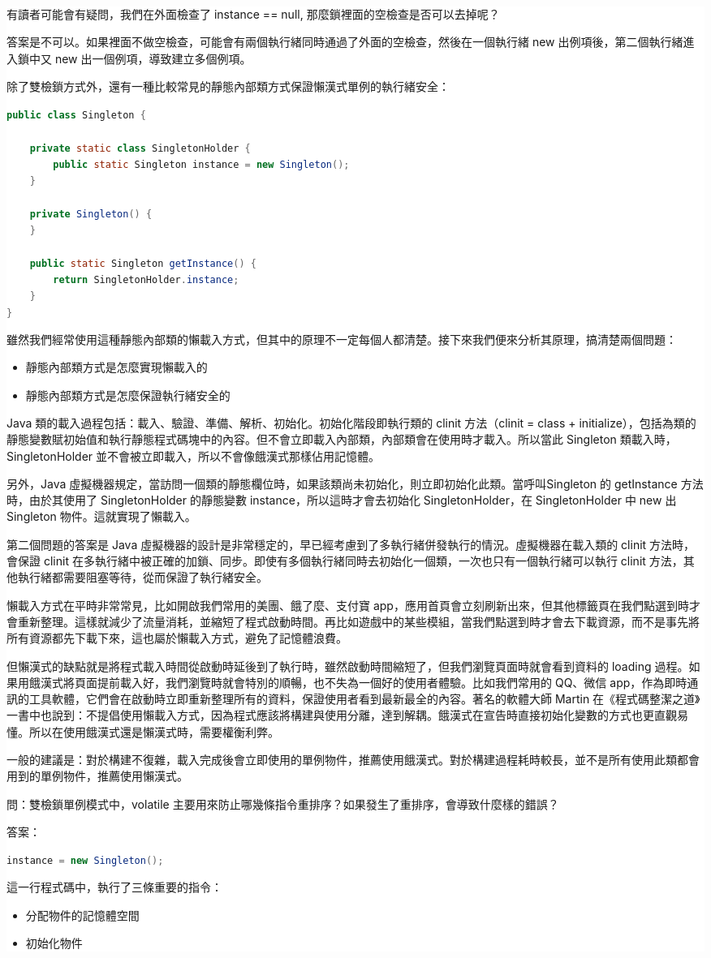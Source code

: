 有讀者可能會有疑問，我們在外面檢查了 instance == null, 那麼鎖裡面的空檢查是否可以去掉呢？

答案是不可以。如果裡面不做空檢查，可能會有兩個執行緒同時通過了外面的空檢查，然後在一個執行緒 new 出例項後，第二個執行緒進入鎖中又 new 出一個例項，導致建立多個例項。

除了雙檢鎖方式外，還有一種比較常見的靜態內部類方式保證懶漢式單例的執行緒安全：

```java
public class Singleton {
    
    private static class SingletonHolder {
        public static Singleton instance = new Singleton();
    }

    private Singleton() {
    }

    public static Singleton getInstance() {
        return SingletonHolder.instance;
    }
}
```

雖然我們經常使用這種靜態內部類的懶載入方式，但其中的原理不一定每個人都清楚。接下來我們便來分析其原理，搞清楚兩個問題：

* 靜態內部類方式是怎麼實現懶載入的

* 靜態內部類方式是怎麼保證執行緒安全的

Java 類的載入過程包括：載入、驗證、準備、解析、初始化。初始化階段即執行類的 clinit 方法（clinit = class + initialize），包括為類的靜態變數賦初始值和執行靜態程式碼塊中的內容。但不會立即載入內部類，內部類會在使用時才載入。所以當此 Singleton 類載入時，SingletonHolder 並不會被立即載入，所以不會像餓漢式那樣佔用記憶體。

另外，Java 虛擬機器規定，當訪問一個類的靜態欄位時，如果該類尚未初始化，則立即初始化此類。當呼叫Singleton 的 getInstance 方法時，由於其使用了 SingletonHolder 的靜態變數 instance，所以這時才會去初始化 SingletonHolder，在 SingletonHolder 中 new 出 Singleton 物件。這就實現了懶載入。

第二個問題的答案是 Java 虛擬機器的設計是非常穩定的，早已經考慮到了多執行緒併發執行的情況。虛擬機器在載入類的 clinit 方法時，會保證 clinit 在多執行緒中被正確的加鎖、同步。即使有多個執行緒同時去初始化一個類，一次也只有一個執行緒可以執行 clinit 方法，其他執行緒都需要阻塞等待，從而保證了執行緒安全。

懶載入方式在平時非常常見，比如開啟我們常用的美團、餓了麼、支付寶 app，應用首頁會立刻刷新出來，但其他標籤頁在我們點選到時才會重新整理。這樣就減少了流量消耗，並縮短了程式啟動時間。再比如遊戲中的某些模組，當我們點選到時才會去下載資源，而不是事先將所有資源都先下載下來，這也屬於懶載入方式，避免了記憶體浪費。

但懶漢式的缺點就是將程式載入時間從啟動時延後到了執行時，雖然啟動時間縮短了，但我們瀏覽頁面時就會看到資料的 loading 過程。如果用餓漢式將頁面提前載入好，我們瀏覽時就會特別的順暢，也不失為一個好的使用者體驗。比如我們常用的 QQ、微信 app，作為即時通訊的工具軟體，它們會在啟動時立即重新整理所有的資料，保證使用者看到最新最全的內容。著名的軟體大師 Martin 在《程式碼整潔之道》一書中也說到：不提倡使用懶載入方式，因為程式應該將構建與使用分離，達到解耦。餓漢式在宣告時直接初始化變數的方式也更直觀易懂。所以在使用餓漢式還是懶漢式時，需要權衡利弊。

一般的建議是：對於構建不復雜，載入完成後會立即使用的單例物件，推薦使用餓漢式。對於構建過程耗時較長，並不是所有使用此類都會用到的單例物件，推薦使用懶漢式。

問：雙檢鎖單例模式中，volatile 主要用來防止哪幾條指令重排序？如果發生了重排序，會導致什麼樣的錯誤？

答案：

```java
instance = new Singleton();
```

這一行程式碼中，執行了三條重要的指令：

* 分配物件的記憶體空間

* 初始化物件
